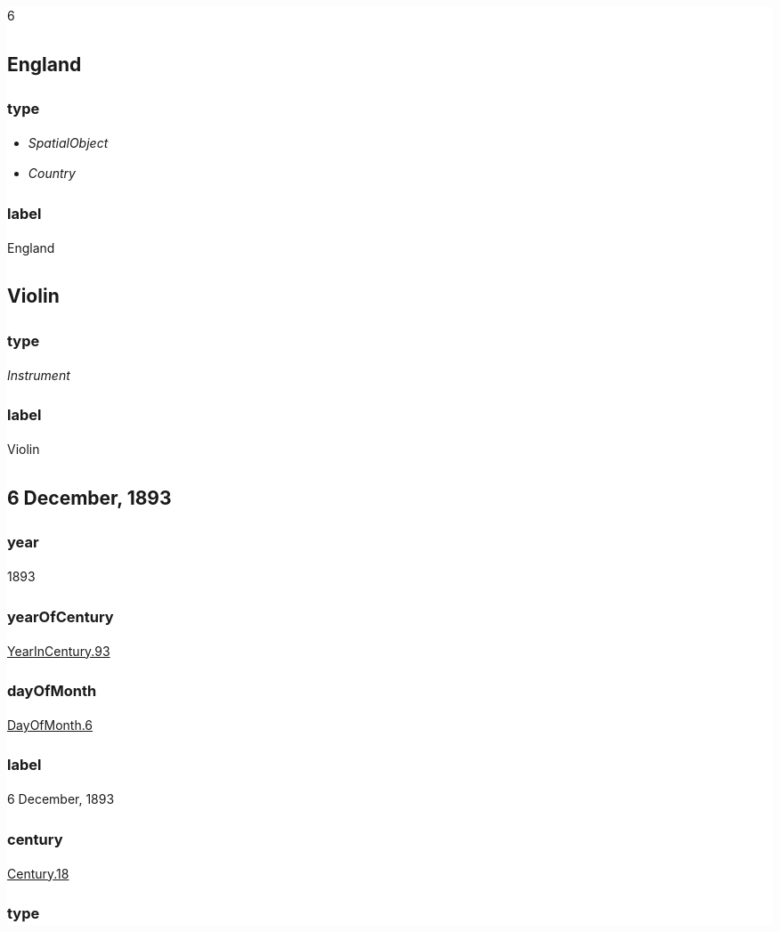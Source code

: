 6

## England

### type

 - *SpatialObject*

 - *Country*

### label


England

## Violin

### type


*Instrument*

### label


Violin

## 6 December, 1893

### year


1893

### yearOfCentury


[YearInCentury.93](#YearInCentury.93)

### dayOfMonth


[DayOfMonth.6](#DayOfMonth.6)

### label


6 December, 1893

### century


[Century.18](#Century.18)

### type
